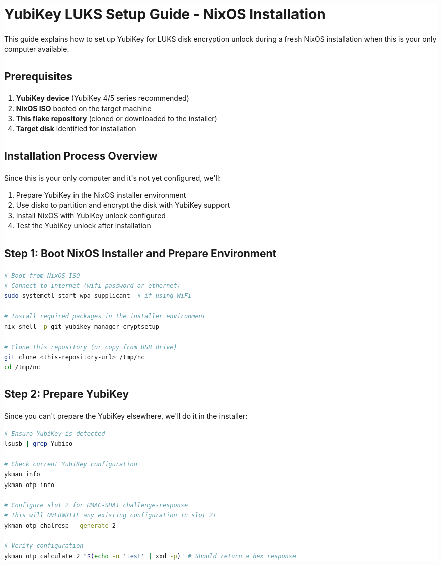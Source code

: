 # YubiKey LUKS Setup Guide - NixOS Installation

This guide explains how to set up YubiKey for LUKS disk encryption unlock during a fresh NixOS installation when this is your only computer available.

## Prerequisites

1. **YubiKey device** (YubiKey 4/5 series recommended)
2. **NixOS ISO** booted on the target machine
3. **This flake repository** (cloned or downloaded to the installer)
4. **Target disk** identified for installation

## Installation Process Overview

Since this is your only computer and it's not yet configured, we'll:
1. Prepare YubiKey in the NixOS installer environment
2. Use disko to partition and encrypt the disk with YubiKey support
3. Install NixOS with YubiKey unlock configured
4. Test the YubiKey unlock after installation

## Step 1: Boot NixOS Installer and Prepare Environment

```bash
# Boot from NixOS ISO
# Connect to internet (wifi-password or ethernet)
sudo systemctl start wpa_supplicant  # if using WiFi

# Install required packages in the installer environment
nix-shell -p git yubikey-manager cryptsetup

# Clone this repository (or copy from USB drive)
git clone <this-repository-url> /tmp/nc
cd /tmp/nc
```

## Step 2: Prepare YubiKey

Since you can't prepare the YubiKey elsewhere, we'll do it in the installer:

```bash
# Ensure YubiKey is detected
lsusb | grep Yubico

# Check current YubiKey configuration
ykman info
ykman otp info

# Configure slot 2 for HMAC-SHA1 challenge-response
# This will OVERWRITE any existing configuration in slot 2!
ykman otp chalresp --generate 2

# Verify configuration
ykman otp calculate 2 "$(echo -n 'test' | xxd -p)" # Should return a hex response
```
